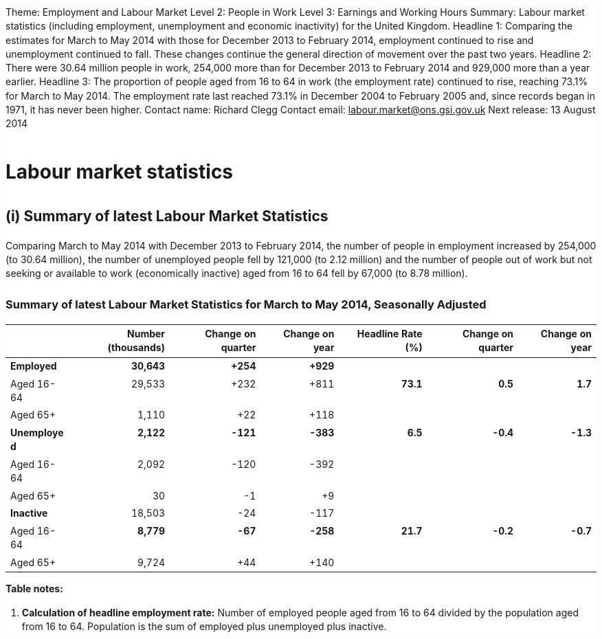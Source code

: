 Theme: Employment and Labour Market
Level 2: People in Work
Level 3: Earnings and Working Hours
Summary: Labour market statistics (including employment, unemployment and economic inactivity) for the United Kingdom.
Headline 1: Comparing the estimates for March to May 2014 with those for December 2013 to February 2014, employment continued to rise and unemployment continued to fall. These changes continue the general direction of movement over the past two years.
Headline 2: There were 30.64 million people in work, 254,000 more than for December 2013 to February 2014 and 929,000 more than a year earlier.
Headline 3: The proportion of people aged from 16 to 64 in work (the employment rate) continued to rise, reaching 73.1% for March to May 2014. The employment rate last reached 73.1% in December 2004 to February 2005 and, since records began in 1971, it has never been higher.
Contact name: Richard Clegg
Contact email: labour.market@ons.gsi.gov.uk
Next release: 13 August 2014

# Labour market statistics

## (i) Summary of latest Labour Market Statistics
Comparing March to May 2014 with December 2013 to February 2014, the number of people in employment increased by 254,000 (to 30.64 million), the number of unemployed people fell by 121,000 (to 2.12 million) and the number of people out of work but not seeking or available to work (economically inactive) aged from 16 to 64 fell by 67,000 (to 8.78 million).

### Summary of latest Labour Market Statistics for March to May 2014, Seasonally Adjusted

|            | Number (thousands) | Change on quarter | Change on year | Headline Rate (%) | Change on quarter | Change on year |
|------------|-------------------:|------------------:|---------------:|------------------:|------------------:|---------------:|
| **Employed**   |             **30,643** |              **+254** |           **+929** |                   |                   |                |
| Aged 16-64 |             29,533 |              +232 |           +811 |              **73.1** |               **0.5** |            **1.7** |
| Aged 65+   |              1,110 |               +22 |           +118 |                   |                   |                |
| **Unemployed** |              **2,122** |              **-121** |           **-383** |               **6.5** |              **-0.4** |           **-1.3** |
| Aged 16-64 |              2,092 |              -120 |           -392 |                   |                   |                |
| Aged 65+   |                 30 |                -1 |             +9 |                   |                   |                |
| **Inactive**   |             18,503 |               -24 |           -117 |                   |                   |                |
| Aged 16-64 |              **8,779** |               **-67** |           **-258** |              **21.7** |              **-0.2** |           **-0.7** |
| Aged 65+   |              9,724 |               +44 |           +140 |                   |                   |                |

**Table notes:**

1. **Calculation of headline employment rate:** Number of employed people aged from 16 to 64 divided by the population aged from 16 to 64. Population is the sum of employed plus unemployed plus inactive.
